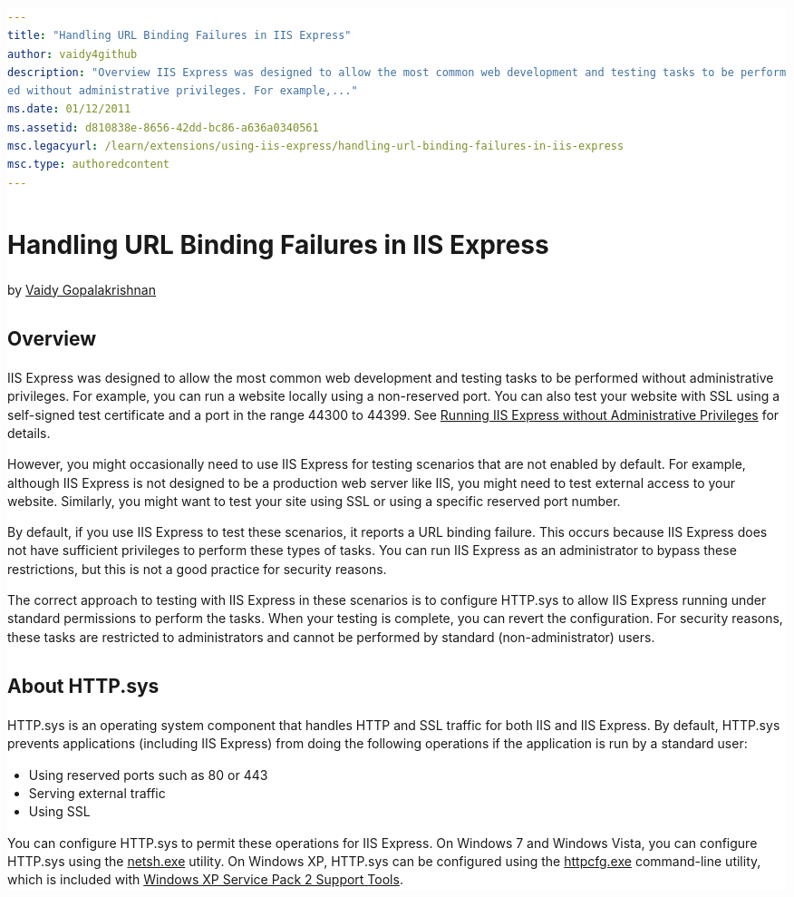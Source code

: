 ```yaml
---
title: "Handling URL Binding Failures in IIS Express"
author: vaidy4github
description: "Overview IIS Express was designed to allow the most common web development and testing tasks to be performed without administrative privileges. For example,..."
ms.date: 01/12/2011
ms.assetid: d810838e-8656-42dd-bc86-a636a0340561
msc.legacyurl: /learn/extensions/using-iis-express/handling-url-binding-failures-in-iis-express
msc.type: authoredcontent
---
```

# Handling URL Binding Failures in IIS Express

by [Vaidy Gopalakrishnan](https://github.com/vaidy4github)

## Overview

IIS Express was designed to allow the most common web development and testing tasks to be performed without administrative privileges. For example, you can run a website locally using a non-reserved port. You can also test your website with SSL using a self-signed test certificate and a port in the range 44300 to 44399. See [Running IIS Express without Administrative Privileges](running-iis-express-without-administrative-privileges.md) for details.

However, you might occasionally need to use IIS Express for testing scenarios that are not enabled by default. For example, although IIS Express is not designed to be a production web server like IIS, you might need to test external access to your website. Similarly, you might want to test your site using SSL or using a specific reserved port number.

By default, if you use IIS Express to test these scenarios, it reports a URL binding failure. This occurs because IIS Express does not have sufficient privileges to perform these types of tasks. You can run IIS Express as an administrator to bypass these restrictions, but this is not a good practice for security reasons.

The correct approach to testing with IIS Express in these scenarios is to configure HTTP.sys to allow IIS Express running under standard permissions to perform the tasks. When your testing is complete, you can revert the configuration. For security reasons, these tasks are restricted to administrators and cannot be performed by standard (non-administrator) users.

## About HTTP.sys

HTTP.sys is an operating system component that handles HTTP and SSL traffic for both IIS and IIS Express. By default, HTTP.sys prevents applications (including IIS Express) from doing the following operations if the application is run by a standard user:

- Using reserved ports such as 80 or 443
- Serving external traffic
- Using SSL

You can configure HTTP.sys to permit these operations for IIS Express. On Windows 7 and Windows Vista, you can configure HTTP.sys using the [netsh.exe](https://docs.microsoft.com/windows/desktop/Http/netsh-commands-for-http) utility. On Windows XP, HTTP.sys can be configured using the [httpcfg.exe](https://docs.microsoft.com/previous-versions/windows/it-pro/windows-server-2003/cc781601(v=ws.10)) command-line utility, which is included with [Windows XP Service Pack 2 Support Tools](https://www.microsoft.com/downloads/en/details.aspx?familyid=49AE8576-9BB9-4126-9761-BA8011FABF38&amp;displaylang=en).
